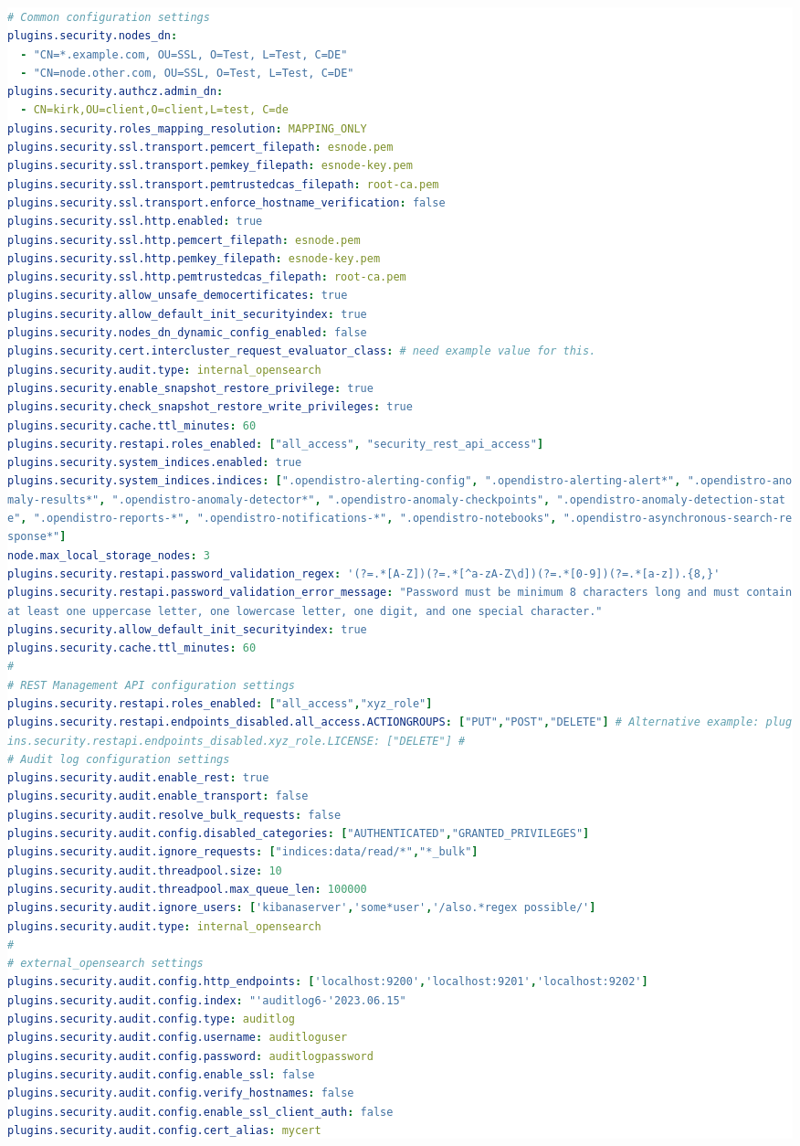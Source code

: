 ```yml
# Common configuration settings
plugins.security.nodes_dn:
  - "CN=*.example.com, OU=SSL, O=Test, L=Test, C=DE"
  - "CN=node.other.com, OU=SSL, O=Test, L=Test, C=DE"
plugins.security.authcz.admin_dn:
  - CN=kirk,OU=client,O=client,L=test, C=de
plugins.security.roles_mapping_resolution: MAPPING_ONLY
plugins.security.ssl.transport.pemcert_filepath: esnode.pem
plugins.security.ssl.transport.pemkey_filepath: esnode-key.pem
plugins.security.ssl.transport.pemtrustedcas_filepath: root-ca.pem
plugins.security.ssl.transport.enforce_hostname_verification: false
plugins.security.ssl.http.enabled: true
plugins.security.ssl.http.pemcert_filepath: esnode.pem
plugins.security.ssl.http.pemkey_filepath: esnode-key.pem
plugins.security.ssl.http.pemtrustedcas_filepath: root-ca.pem
plugins.security.allow_unsafe_democertificates: true
plugins.security.allow_default_init_securityindex: true
plugins.security.nodes_dn_dynamic_config_enabled: false
plugins.security.cert.intercluster_request_evaluator_class: # need example value for this.
plugins.security.audit.type: internal_opensearch
plugins.security.enable_snapshot_restore_privilege: true
plugins.security.check_snapshot_restore_write_privileges: true
plugins.security.cache.ttl_minutes: 60
plugins.security.restapi.roles_enabled: ["all_access", "security_rest_api_access"]
plugins.security.system_indices.enabled: true
plugins.security.system_indices.indices: [".opendistro-alerting-config", ".opendistro-alerting-alert*", ".opendistro-anomaly-results*", ".opendistro-anomaly-detector*", ".opendistro-anomaly-checkpoints", ".opendistro-anomaly-detection-state", ".opendistro-reports-*", ".opendistro-notifications-*", ".opendistro-notebooks", ".opendistro-asynchronous-search-response*"]
node.max_local_storage_nodes: 3
plugins.security.restapi.password_validation_regex: '(?=.*[A-Z])(?=.*[^a-zA-Z\d])(?=.*[0-9])(?=.*[a-z]).{8,}'
plugins.security.restapi.password_validation_error_message: "Password must be minimum 8 characters long and must contain at least one uppercase letter, one lowercase letter, one digit, and one special character."
plugins.security.allow_default_init_securityindex: true
plugins.security.cache.ttl_minutes: 60
#
# REST Management API configuration settings
plugins.security.restapi.roles_enabled: ["all_access","xyz_role"]
plugins.security.restapi.endpoints_disabled.all_access.ACTIONGROUPS: ["PUT","POST","DELETE"] # Alternative example: plugins.security.restapi.endpoints_disabled.xyz_role.LICENSE: ["DELETE"] #
# Audit log configuration settings
plugins.security.audit.enable_rest: true
plugins.security.audit.enable_transport: false
plugins.security.audit.resolve_bulk_requests: false
plugins.security.audit.config.disabled_categories: ["AUTHENTICATED","GRANTED_PRIVILEGES"]
plugins.security.audit.ignore_requests: ["indices:data/read/*","*_bulk"]
plugins.security.audit.threadpool.size: 10
plugins.security.audit.threadpool.max_queue_len: 100000
plugins.security.audit.ignore_users: ['kibanaserver','some*user','/also.*regex possible/']
plugins.security.audit.type: internal_opensearch
#
# external_opensearch settings
plugins.security.audit.config.http_endpoints: ['localhost:9200','localhost:9201','localhost:9202']
plugins.security.audit.config.index: "'auditlog6-'2023.06.15"
plugins.security.audit.config.type: auditlog
plugins.security.audit.config.username: auditloguser
plugins.security.audit.config.password: auditlogpassword
plugins.security.audit.config.enable_ssl: false
plugins.security.audit.config.verify_hostnames: false
plugins.security.audit.config.enable_ssl_client_auth: false
plugins.security.audit.config.cert_alias: mycert
```